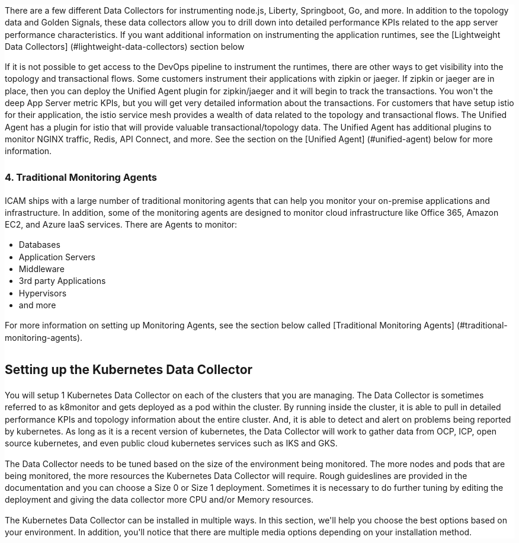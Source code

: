 
There are a few different Data Collectors for instrumenting node.js, Liberty, Springboot, Go, and more.   In addition to the topology data and Golden Signals, these data collectors allow you to drill down into detailed performance KPIs related to the app server performance characteristics.  If you want additional information on instrumenting the application runtimes, see the [Lightweight Data Collectors] (#lightweight-data-collectors) section below

If it is not possible to get access to the DevOps pipeline to instrument the runtimes, there are other ways to get visibility into the topology and transactional flows.  Some customers instrument their applications with zipkin or jaeger.  If zipkin or jaeger are in place, then you can deploy the Unified Agent plugin for zipkin/jaeger and it will begin to track the transactions.  You won't the deep App Server metric KPIs, but you will get very detailed information about the transactions.    For customers that have setup istio for their application, the istio service mesh provides a wealth of data related to the topology and transactional flows.  The Unified Agent has a plugin for istio that will provide valuable transactional/topology data.  The Unified Agent has additional plugins to monitor NGINX traffic, Redis, API Connect, and more.   See the section on the [Unified Agent] (#unified-agent) below for more information.



### 4.  Traditional Monitoring Agents

ICAM ships with a large number of traditional monitoring agents that can help you monitor your  on-premise applications and infrastructure.  In addition, some of the monitoring agents are designed to monitor cloud infrastructure like Office 365, Amazon EC2, and Azure IaaS services.  There are Agents to monitor:

* Databases
* Application Servers
* Middleware
* 3rd party Applications
* Hypervisors
* and more

For more information on setting up Monitoring Agents, see the section below called [Traditional Monitoring Agents] (#traditional-monitoring-agents).



## Setting up the Kubernetes Data Collector

You will setup 1 Kubernetes Data Collector on each of the clusters that you are managing.  The Data Collector is sometimes referred to as k8monitor and gets deployed as a pod within the cluster.  By running inside the cluster, it is able to pull in detailed performance KPIs and topology information about the entire cluster.  And, it is able to detect and alert on problems being reported by kubernetes.   As long as it is a recent version of kubernetes, the Data Collector will work to gather data from OCP, ICP, open source kubernetes, and even public cloud kubernetes services such as IKS and GKS.  

The Data Collector needs to be tuned based on the size of the environment being monitored.  The more nodes and pods that are being monitored, the more resources the Kubernetes Data Collector will require.   Rough guideslines are provided in the documentation and you can choose a Size 0 or Size 1 deployment.  Sometimes it is necessary to do further tuning by editing the deployment and giving the data collector more CPU and/or Memory resources.  

The Kubernetes Data Collector can be installed in multiple ways.   In this section, we'll help you choose the best options based on your environment.  In addition, you'll notice that there are multiple media options depending on your installation method.  
